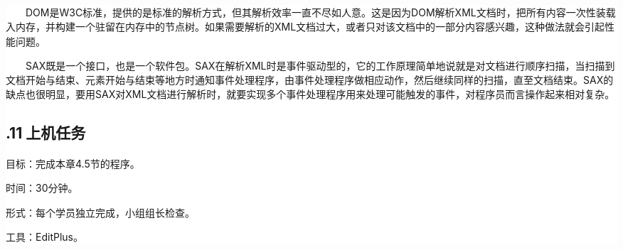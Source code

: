 &emsp;&emsp;DOM是W3C标准，提供的是标准的解析方式，但其解析效率一直不尽如人意。这是因为DOM解析XML文档时，把所有内容一次性装载入内存，并构建一个驻留在内存中的节点树。如果需要解析的XML文档过大，或者只对该文档中的一部分内容感兴趣，这种做法就会引起性能问题。

&emsp;&emsp;SAX既是一个接口，也是一个软件包。SAX在解析XML时是事件驱动型的，它的工作原理简单地说就是对文档进行顺序扫描，当扫描到文档开始与结束、元素开始与结束等地方时通知事件处理程序，由事件处理程序做相应动作，然后继续同样的扫描，直至文档结束。SAX的缺点也很明显，要用SAX对XML文档进行解析时，就要实现多个事件处理程序用来处理可能触发的事件，对程序员而言操作起来相对复杂。






## .11  上机任务

 


目标：完成本章4.5节的程序。

 


时间：30分钟。

 

形式：每个学员独立完成，小组组长检查。

 


工具：EditPlus。

 


